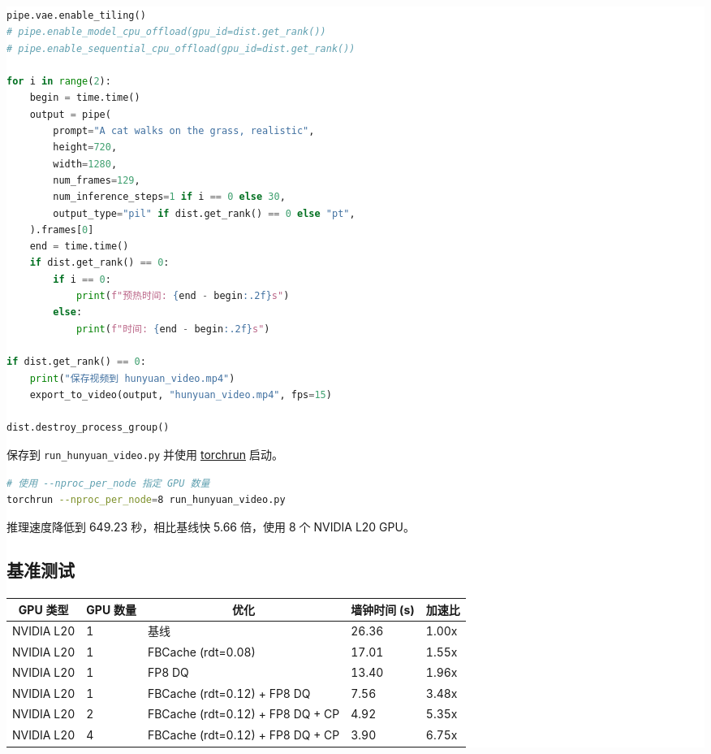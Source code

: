 ```python
pipe.vae.enable_tiling()
# pipe.enable_model_cpu_offload(gpu_id=dist.get_rank())
# pipe.enable_sequential_cpu_offload(gpu_id=dist.get_rank())

for i in range(2):
    begin = time.time()
    output = pipe(
        prompt="A cat walks on the grass, realistic",
        height=720,
        width=1280,
        num_frames=129,
        num_inference_steps=1 if i == 0 else 30,
        output_type="pil" if dist.get_rank() == 0 else "pt",
    ).frames[0]
    end = time.time()
    if dist.get_rank() == 0:
        if i == 0:
            print(f"预热时间: {end - begin:.2f}s")
        else:
            print(f"时间: {end - begin:.2f}s")

if dist.get_rank() == 0:
    print("保存视频到 hunyuan_video.mp4")
    export_to_video(output, "hunyuan_video.mp4", fps=15)

dist.destroy_process_group()
```

保存到 `run_hunyuan_video.py` 并使用 [torchrun](https://pytorch.org/docs/stable/elastic/run.html) 启动。

```bash
# 使用 --nproc_per_node 指定 GPU 数量
torchrun --nproc_per_node=8 run_hunyuan_video.py
```

推理速度降低到 649.23 秒，相比基线快 5.66 倍，使用 8 个 NVIDIA L20 GPU。

</hfoption>
</hfoptions>

## 基准测试

<hfoptions id="conclusion">
<hfoption id="FLUX-1.dev">

| GPU 类型 | GPU 数量 | 优化 | 墙钟时间 (s) | 加速比 |
| - | - | - | - | - |
| NVIDIA L20 | 1 | 基线 | 26.36 | 1.00x |
| NVIDIA L20 | 1 | FBCache (rdt=0.08) | 17.01 | 1.55x |
| NVIDIA L20 | 1 | FP8 DQ | 13.40 | 1.96x |
| NVIDIA L20 | 1 | FBCache (rdt=0.12) + FP8 DQ | 7.56 | 3.48x |
| NVIDIA L20 | 2 | FBCache (rdt=0.12) + FP8 DQ + CP | 4.92 | 5.35x |
| NVIDIA L20 | 4 | FBCache (rdt=0.12) + FP8 DQ + CP | 3.90 | 6.75x |
